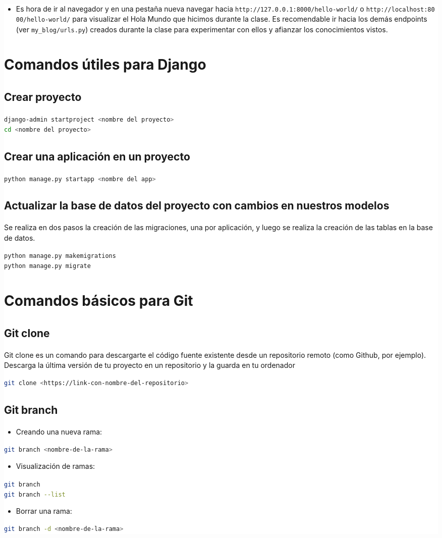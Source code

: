 - Es hora de ir al navegador y en una pestaña nueva navegar hacia `http://127.0.0.1:8000/hello-world/` o `http://localhost:8000/hello-world/` para visualizar el Hola Mundo que hicimos durante la clase. Es recomendable ir hacia los demás endpoints (ver `my_blog/urls.py`) creados durante la clase para experimentar con ellos y afianzar los conocimientos vistos. 


# Comandos útiles para Django

## Crear proyecto
```bash
django-admin startproject <nombre del proyecto>
cd <nombre del proyecto>
```
## Crear una aplicación en un proyecto
```bash
python manage.py startapp <nombre del app>
```
## Actualizar la base de datos del proyecto con cambios en nuestros modelos
Se realiza en dos pasos la creación de las migraciones, una por aplicación, y luego se realiza la creación de las tablas en la base de datos.
```bash
python manage.py makemigrations
python manage.py migrate
```
# Comandos básicos para Git

## Git clone
Git clone es un comando para descargarte el código fuente existente desde un repositorio remoto (como Github, por ejemplo). Descarga la última versión de tu proyecto en un repositorio y la guarda en tu ordenador
```bash
git clone <https://link-con-nombre-del-repositorio>
```

## Git branch
- Creando una nueva rama:
```bash
git branch <nombre-de-la-rama>

```
- Visualización de ramas:
```bash
git branch
git branch --list
```
- Borrar una rama:
```bash
git branch -d <nombre-de-la-rama>
```
